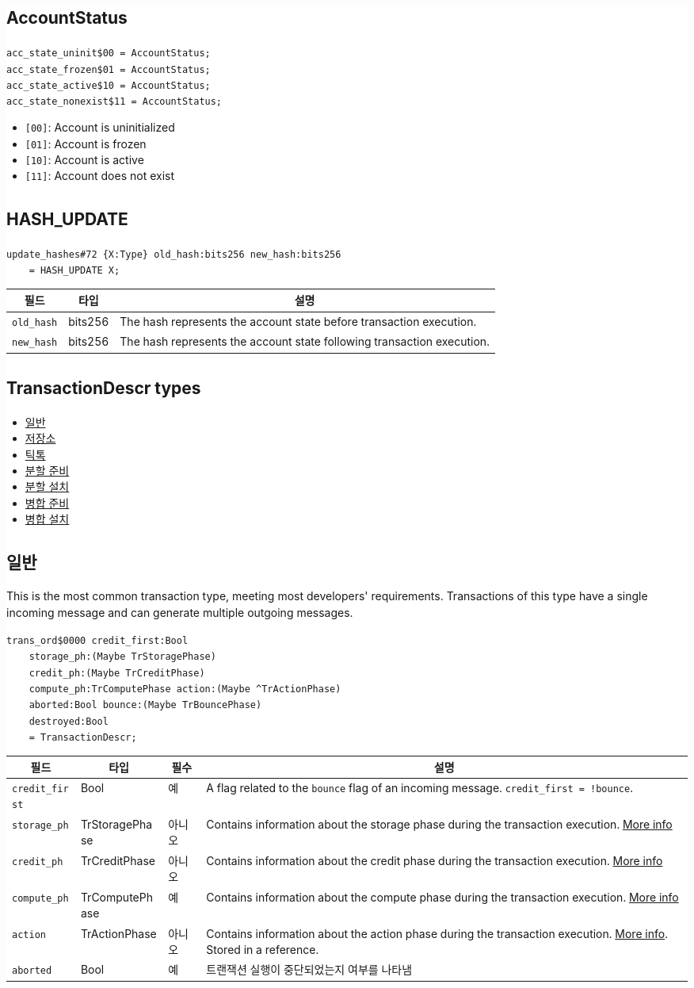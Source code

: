 ## AccountStatus

```tlb
acc_state_uninit$00 = AccountStatus;
acc_state_frozen$01 = AccountStatus;
acc_state_active$10 = AccountStatus;
acc_state_nonexist$11 = AccountStatus;
```

- `[00]`: Account is uninitialized
- `[01]`: Account is frozen
- `[10]`: Account is active
- `[11]`: Account does not exist

## HASH_UPDATE

```tlb
update_hashes#72 {X:Type} old_hash:bits256 new_hash:bits256
    = HASH_UPDATE X;
```

| 필드         | 타입      | 설명                                                                                     |
| ---------- | ------- | -------------------------------------------------------------------------------------- |
| `old_hash` | bits256 | The hash represents the account state before transaction execution.    |
| `new_hash` | bits256 | The hash represents the account state following transaction execution. |

## TransactionDescr types

- [일반](#ordinary)
- [저장소](#storage)
- [틱톡](#tick-tock)
- [분할 준비](#split-prepare)
- [분할 설치](#split-install)
- [병합 준비](#merge-prepare)
- [병합 설치](#merge-install)

## 일반

This is the most common transaction type, meeting most developers' requirements. Transactions of this type have a single incoming message and can generate multiple outgoing messages.

```tlb
trans_ord$0000 credit_first:Bool
    storage_ph:(Maybe TrStoragePhase)
    credit_ph:(Maybe TrCreditPhase)
    compute_ph:TrComputePhase action:(Maybe ^TrActionPhase)
    aborted:Bool bounce:(Maybe TrBouncePhase)
    destroyed:Bool
    = TransactionDescr;
```

| 필드             | 타입             | 필수  | 설명                                                                                                                                                                                                                            |
| -------------- | -------------- | --- | ----------------------------------------------------------------------------------------------------------------------------------------------------------------------------------------------------------------------------- |
| `credit_first` | Bool           | 예   | A flag related to the `bounce` flag of an incoming message. `credit_first = !bounce`.                                                                                                         |
| `storage_ph`   | TrStoragePhase | 아니오 | Contains information about the storage phase during the transaction execution. [More info](/v3/documentation/tvm/tvm-overview#transactions-and-phases)                                                        |
| `credit_ph`    | TrCreditPhase  | 아니오 | Contains information about the credit phase during the transaction execution. [More info](/v3/documentation/tvm/tvm-overview#transactions-and-phases)                                                         |
| `compute_ph`   | TrComputePhase | 예   | Contains information about the compute phase during the transaction execution. [More info](/v3/documentation/tvm/tvm-overview#transactions-and-phases)                                                        |
| `action`       | TrActionPhase  | 아니오 | Contains information about the action phase during the transaction execution. [More info](/v3/documentation/tvm/tvm-overview#transactions-and-phases). Stored in a reference. |
| `aborted`      | Bool           | 예   | 트랜잭션 실행이 중단되었는지 여부를 나타냄                                                                                                                                                                                                       |
